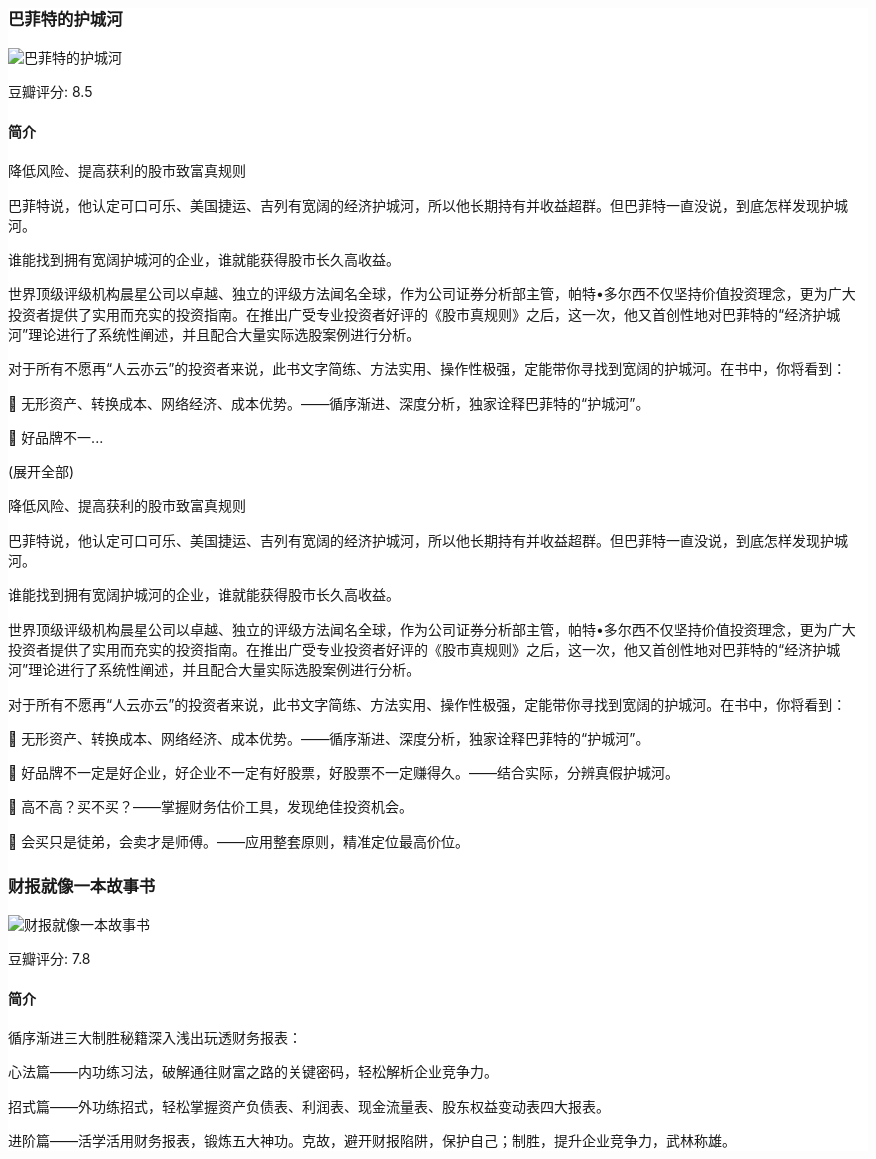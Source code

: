 ### 巴菲特的护城河

![巴菲特的护城河](https://img1.doubanio.com/view/subject/l/public/s4026849.jpg)

豆瓣评分: 8.5

#### 简介

降低风险、提高获利的股市致富真规则

巴菲特说，他认定可口可乐、美国捷运、吉列有宽阔的经济护城河，所以他长期持有并收益超群。但巴菲特一直没说，到底怎样发现护城河。

谁能找到拥有宽阔护城河的企业，谁就能获得股市长久高收益。

世界顶级评级机构晨星公司以卓越、独立的评级方法闻名全球，作为公司证券分析部主管，帕特•多尔西不仅坚持价值投资理念，更为广大投资者提供了实用而充实的投资指南。在推出广受专业投资者好评的《股市真规则》之后，这一次，他又首创性地对巴菲特的“经济护城河”理论进行了系统性阐述，并且配合大量实际选股案例进行分析。

对于所有不愿再“人云亦云”的投资者来说，此书文字简练、方法实用、操作性极强，定能带你寻找到宽阔的护城河。在书中，你将看到：

 无形资产、转换成本、网络经济、成本优势。——循序渐进、深度分析，独家诠释巴菲特的“护城河”。

 好品牌不一...

(展开全部)

降低风险、提高获利的股市致富真规则

巴菲特说，他认定可口可乐、美国捷运、吉列有宽阔的经济护城河，所以他长期持有并收益超群。但巴菲特一直没说，到底怎样发现护城河。

谁能找到拥有宽阔护城河的企业，谁就能获得股市长久高收益。

世界顶级评级机构晨星公司以卓越、独立的评级方法闻名全球，作为公司证券分析部主管，帕特•多尔西不仅坚持价值投资理念，更为广大投资者提供了实用而充实的投资指南。在推出广受专业投资者好评的《股市真规则》之后，这一次，他又首创性地对巴菲特的“经济护城河”理论进行了系统性阐述，并且配合大量实际选股案例进行分析。

对于所有不愿再“人云亦云”的投资者来说，此书文字简练、方法实用、操作性极强，定能带你寻找到宽阔的护城河。在书中，你将看到：

 无形资产、转换成本、网络经济、成本优势。——循序渐进、深度分析，独家诠释巴菲特的“护城河”。

 好品牌不一定是好企业，好企业不一定有好股票，好股票不一定赚得久。——结合实际，分辨真假护城河。

 高不高？买不买？——掌握财务估价工具，发现绝佳投资机会。

 会买只是徒弟，会卖才是师傅。——应用整套原则，精准定位最高价位。



### 财报就像一本故事书

![财报就像一本故事书](https://img3.doubanio.com/view/subject/l/public/s2380143.jpg)

豆瓣评分: 7.8

#### 简介

循序渐进三大制胜秘籍深入浅出玩透财务报表：

心法篇——内功练习法，破解通往财富之路的关键密码，轻松解析企业竞争力。

招式篇——外功练招式，轻松掌握资产负债表、利润表、现金流量表、股东权益变动表四大报表。

进阶篇——活学活用财务报表，锻炼五大神功。克故，避开财报陷阱，保护自己；制胜，提升企业竞争力，武林称雄。
